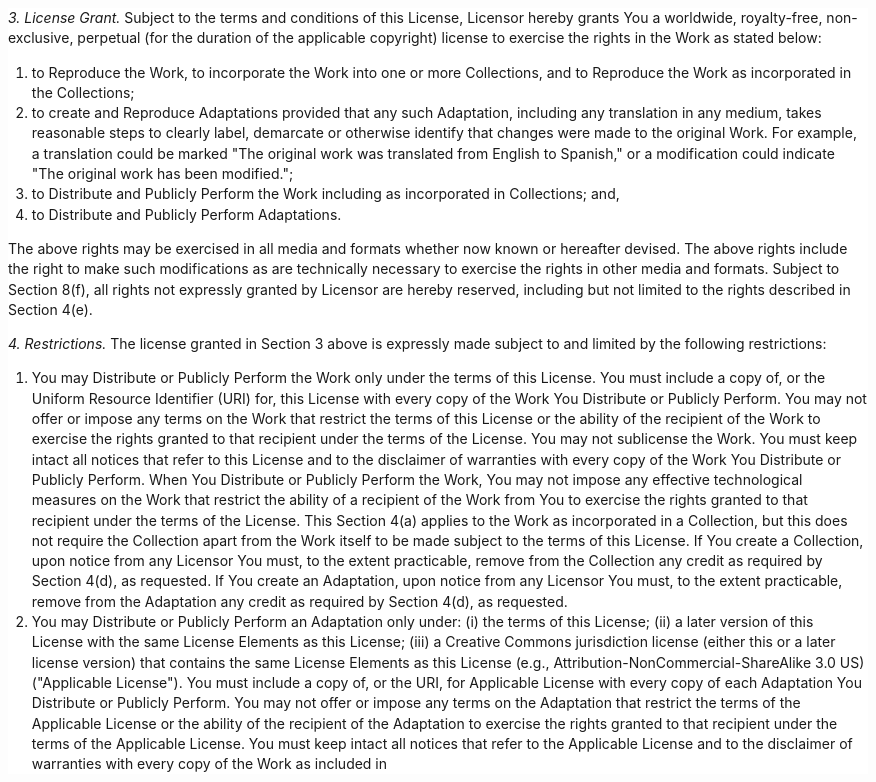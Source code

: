 *3. License Grant.* Subject to the terms and conditions of this License,
Licensor hereby grants You a worldwide, royalty-free, non-exclusive,
perpetual (for the duration of the applicable copyright) license to
exercise the rights in the Work as stated below:

 1. to Reproduce the Work, to incorporate the Work into one or more
    Collections, and to Reproduce the Work as incorporated in the
    Collections;
 2. to create and Reproduce Adaptations provided that any such
    Adaptation, including any translation in any medium, takes
    reasonable steps to clearly label, demarcate or otherwise identify
    that changes were made to the original Work. For example, a
    translation could be marked "The original work was translated from
    English to Spanish," or a modification could indicate "The original
    work has been modified.";
 3. to Distribute and Publicly Perform the Work including as
    incorporated in Collections; and,
 4. to Distribute and Publicly Perform Adaptations.

The above rights may be exercised in all media and formats whether now
known or hereafter devised. The above rights include the right to make
such modifications as are technically necessary to exercise the rights
in other media and formats. Subject to Section 8(f), all rights not
expressly granted by Licensor are hereby reserved, including but not
limited to the rights described in Section 4(e).

*4. Restrictions.* The license granted in Section 3 above is expressly
made subject to and limited by the following restrictions:

 1. You may Distribute or Publicly Perform the Work only under the terms
    of this License. You must include a copy of, or the Uniform Resource
    Identifier (URI) for, this License with every copy of the Work You
    Distribute or Publicly Perform. You may not offer or impose any
    terms on the Work that restrict the terms of this License or the
    ability of the recipient of the Work to exercise the rights granted
    to that recipient under the terms of the License. You may not
    sublicense the Work. You must keep intact all notices that refer to
    this License and to the disclaimer of warranties with every copy of
    the Work You Distribute or Publicly Perform. When You Distribute or
    Publicly Perform the Work, You may not impose any effective
    technological measures on the Work that restrict the ability of a
    recipient of the Work from You to exercise the rights granted to
    that recipient under the terms of the License. This Section 4(a)
    applies to the Work as incorporated in a Collection, but this does
    not require the Collection apart from the Work itself to be made
    subject to the terms of this License. If You create a Collection,
    upon notice from any Licensor You must, to the extent practicable,
    remove from the Collection any credit as required by Section 4(d),
    as requested. If You create an Adaptation, upon notice from any
    Licensor You must, to the extent practicable, remove from the
    Adaptation any credit as required by Section 4(d), as requested.
 2. You may Distribute or Publicly Perform an Adaptation only under: (i)
    the terms of this License; (ii) a later version of this License with
    the same License Elements as this License; (iii) a Creative Commons
    jurisdiction license (either this or a later license version) that
    contains the same License Elements as this License (e.g.,
    Attribution-NonCommercial-ShareAlike 3.0 US) ("Applicable License").
    You must include a copy of, or the URI, for Applicable License with
    every copy of each Adaptation You Distribute or Publicly Perform.
    You may not offer or impose any terms on the Adaptation that
    restrict the terms of the Applicable License or the ability of the
    recipient of the Adaptation to exercise the rights granted to that
    recipient under the terms of the Applicable License. You must keep
    intact all notices that refer to the Applicable License and to the
    disclaimer of warranties with every copy of the Work as included in